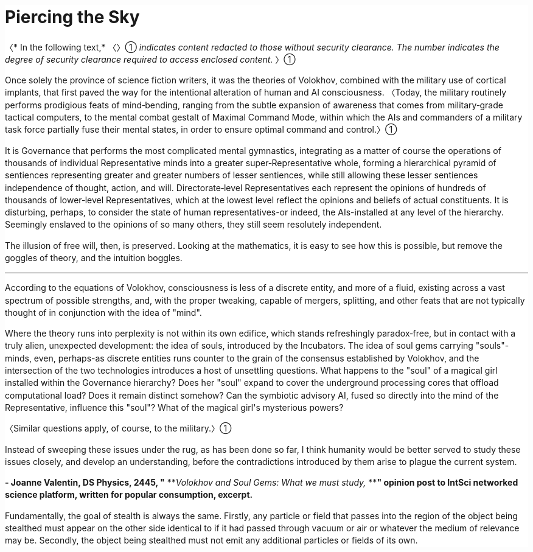 # Piercing the Sky

〈* In the following text,* 〈〉① *indicates content redacted to those without security clearance. The number indicates the degree of security clearance required to access enclosed content.* 〉①

Once solely the province of science fiction writers, it was the theories of Volokhov, combined with the military use of cortical implants, that first paved the way for the intentional alteration of human and AI consciousness. 〈Today, the military routinely performs prodigious feats of mind‐bending, ranging from the subtle expansion of awareness that comes from military‐grade tactical computers, to the mental combat gestalt of Maximal Command Mode, within which the AIs and commanders of a military task force partially fuse their mental states, in order to ensure optimal command and control.〉①

It is Governance that performs the most complicated mental gymnastics, integrating as a matter of course the operations of thousands of individual Representative minds into a greater super‐Representative whole, forming a hierarchical pyramid of sentiences representing greater and greater numbers of lesser sentiences, while still allowing these lesser sentiences independence of thought, action, and will. Directorate‐level Representatives each represent the opinions of hundreds of thousands of lower‐level Representatives, which at the lowest level reflect the opinions and beliefs of actual constituents. It is disturbing, perhaps, to consider the state of human representatives-or indeed, the AIs-installed at any level of the hierarchy. Seemingly enslaved to the opinions of so many others, they still seem resolutely independent.

The illusion of free will, then, is preserved. Looking at the mathematics, it is easy to see how this is possible, but remove the goggles of theory, and the intuition boggles.

***

According to the equations of Volokhov, consciousness is less of a discrete entity, and more of a fluid, existing across a vast spectrum of possible strengths, and, with the proper tweaking, capable of mergers, splitting, and other feats that are not typically thought of in conjunction with the idea of "mind".

Where the theory runs into perplexity is not within its own edifice, which stands refreshingly paradox‐free, but in contact with a truly alien, unexpected development: the idea of souls, introduced by the Incubators. The idea of soul gems carrying "souls"-minds, even, perhaps-as discrete entities runs counter to the grain of the consensus established by Volokhov, and the intersection of the two technologies introduces a host of unsettling questions. What happens to the "soul" of a magical girl installed within the Governance hierarchy? Does her "soul" expand to cover the underground processing cores that offload computational load? Does it remain distinct somehow? Can the symbiotic advisory AI, fused so directly into the mind of the Representative, influence this "soul"? What of the magical girl's mysterious powers?

〈Similar questions apply, of course, to the military.〉①

Instead of sweeping these issues under the rug, as has been done so far, I think humanity would be better served to study these issues closely, and develop an understanding, before the contradictions introduced by them arise to plague the current system.

**- Joanne Valentin, DS Physics, 2445, "** ***Volokhov and Soul Gems: What we must study,* ****" opinion post to IntSci networked science platform, written for popular consumption, excerpt.**

Fundamentally, the goal of stealth is always the same. Firstly, any particle or field that passes into the region of the object being stealthed must appear on the other side identical to if it had passed through vacuum or air or whatever the medium of relevance may be. Secondly, the object being stealthed must not emit any additional particles or fields of its own.
